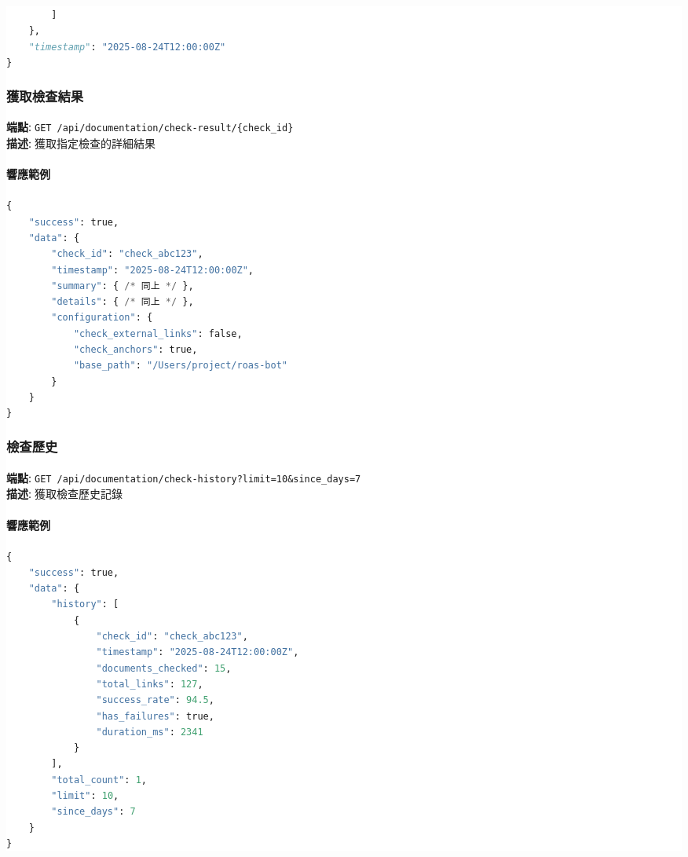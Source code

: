 ```python
        ]
    },
    "timestamp": "2025-08-24T12:00:00Z"
}
```

### 獲取檢查結果

**端點**: `GET /api/documentation/check-result/{check_id}`  
**描述**: 獲取指定檢查的詳細結果

#### 響應範例

```python
{
    "success": true,
    "data": {
        "check_id": "check_abc123",
        "timestamp": "2025-08-24T12:00:00Z",
        "summary": { /* 同上 */ },
        "details": { /* 同上 */ },
        "configuration": {
            "check_external_links": false,
            "check_anchors": true,
            "base_path": "/Users/project/roas-bot"
        }
    }
}
```

### 檢查歷史

**端點**: `GET /api/documentation/check-history?limit=10&since_days=7`  
**描述**: 獲取檢查歷史記錄

#### 響應範例

```python
{
    "success": true,
    "data": {
        "history": [
            {
                "check_id": "check_abc123",
                "timestamp": "2025-08-24T12:00:00Z",
                "documents_checked": 15,
                "total_links": 127,
                "success_rate": 94.5,
                "has_failures": true,
                "duration_ms": 2341
            }
        ],
        "total_count": 1,
        "limit": 10,
        "since_days": 7
    }
}
```
